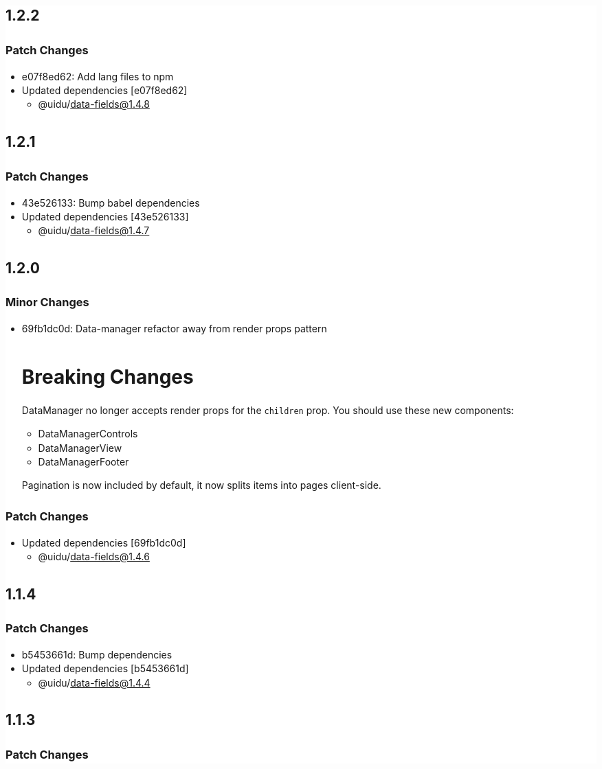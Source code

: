 ## 1.2.2

### Patch Changes

- e07f8ed62: Add lang files to npm
- Updated dependencies [e07f8ed62]
  - @uidu/data-fields@1.4.8

## 1.2.1

### Patch Changes

- 43e526133: Bump babel dependencies
- Updated dependencies [43e526133]
  - @uidu/data-fields@1.4.7

## 1.2.0

### Minor Changes

- 69fb1dc0d: Data-manager refactor away from render props pattern

  # Breaking Changes

  DataManager no longer accepts render props for the `children` prop. You should use these new components:

  - DataManagerControls
  - DataManagerView
  - DataManagerFooter

  Pagination is now included by default, it now splits items into pages client-side.

### Patch Changes

- Updated dependencies [69fb1dc0d]
  - @uidu/data-fields@1.4.6

## 1.1.4

### Patch Changes

- b5453661d: Bump dependencies
- Updated dependencies [b5453661d]
  - @uidu/data-fields@1.4.4

## 1.1.3

### Patch Changes
